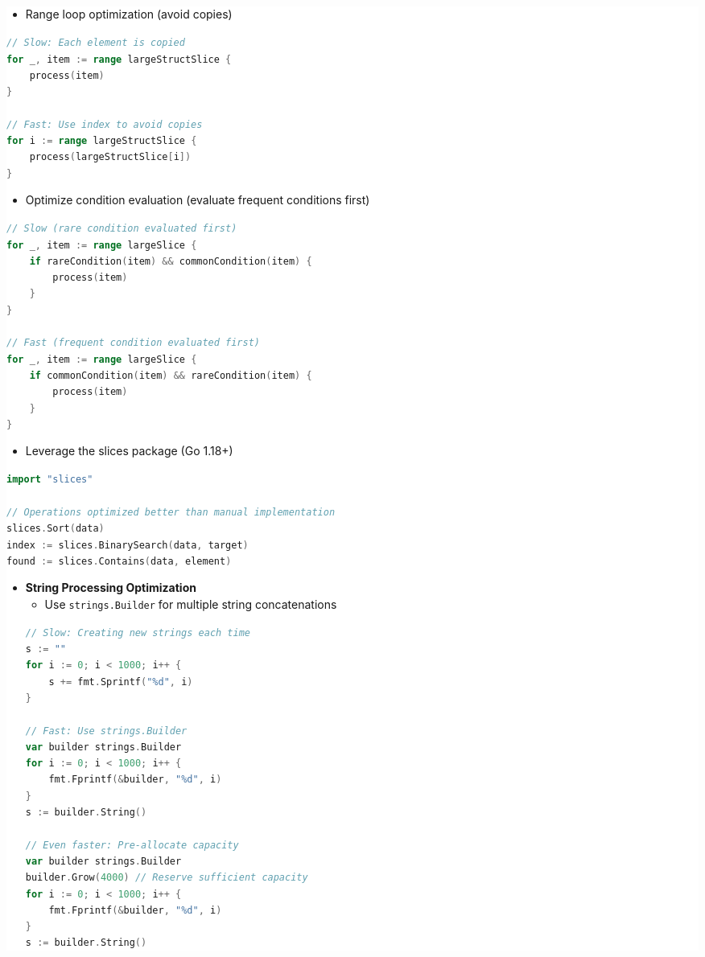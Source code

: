   - Range loop optimization (avoid copies)
  ```go
  // Slow: Each element is copied
  for _, item := range largeStructSlice {
      process(item)
  }
      
  // Fast: Use index to avoid copies
  for i := range largeStructSlice {
      process(largeStructSlice[i])
  }
  ```

  - Optimize condition evaluation (evaluate frequent conditions first)
  ```go
  // Slow (rare condition evaluated first)
  for _, item := range largeSlice {
      if rareCondition(item) && commonCondition(item) {
          process(item)
      }
  }
      
  // Fast (frequent condition evaluated first)
  for _, item := range largeSlice {
      if commonCondition(item) && rareCondition(item) {
          process(item)
      }
  }
  ```

  - Leverage the slices package (Go 1.18+)
  ```go
  import "slices"
  
  // Operations optimized better than manual implementation
  slices.Sort(data)
  index := slices.BinarySearch(data, target)
  found := slices.Contains(data, element)
  ```

- **String Processing Optimization**
  - Use `strings.Builder` for multiple string concatenations
  ```go
  // Slow: Creating new strings each time
  s := ""
  for i := 0; i < 1000; i++ {
      s += fmt.Sprintf("%d", i)
  }
  
  // Fast: Use strings.Builder
  var builder strings.Builder
  for i := 0; i < 1000; i++ {
      fmt.Fprintf(&builder, "%d", i)
  }
  s := builder.String()
  
  // Even faster: Pre-allocate capacity
  var builder strings.Builder
  builder.Grow(4000) // Reserve sufficient capacity
  for i := 0; i < 1000; i++ {
      fmt.Fprintf(&builder, "%d", i)
  }
  s := builder.String()
  ```
